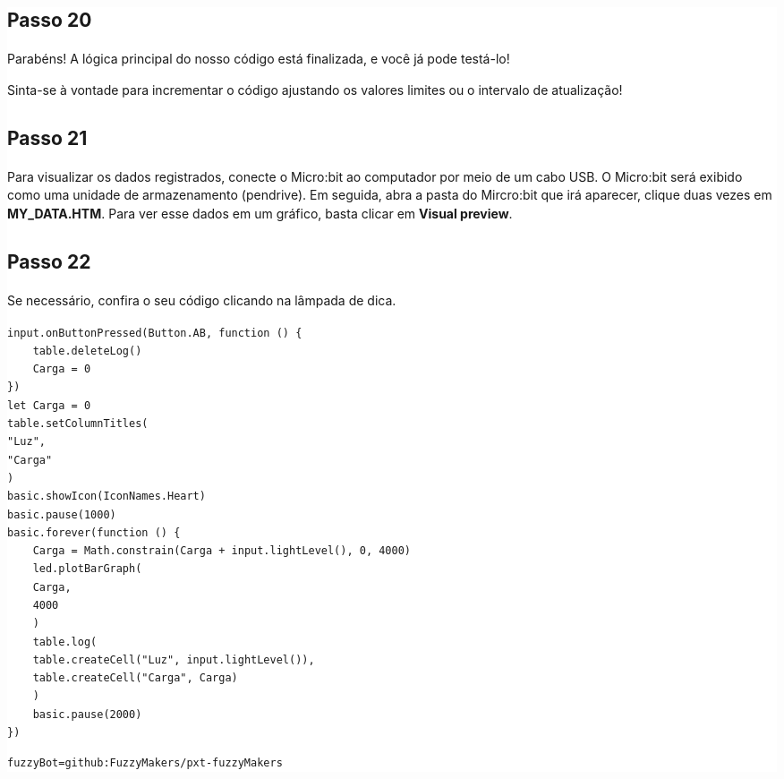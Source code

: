 ## Passo 20

Parabéns! A lógica principal do nosso código está finalizada, e você já pode testá-lo!

 Sinta-se à vontade para incrementar o código
ajustando os valores limites ou o intervalo de atualização!

## Passo 21
Para visualizar os dados registrados, conecte o Micro:bit ao computador por meio de um cabo USB. 
O Micro:bit será exibido como uma unidade de armazenamento (pendrive). Em seguida, abra a pasta 
do Mircro:bit que irá aparecer, clique duas vezes em **MY_DATA.HTM**. Para ver esse dados em um gráfico, basta clicar em **Visual preview**.

```blocks
```

## Passo 22
Se necessário, confira o seu código clicando na lâmpada de dica.

```blocks
input.onButtonPressed(Button.AB, function () {
    table.deleteLog()
    Carga = 0
})
let Carga = 0
table.setColumnTitles(
"Luz",
"Carga"
)
basic.showIcon(IconNames.Heart)
basic.pause(1000)
basic.forever(function () {
    Carga = Math.constrain(Carga + input.lightLevel(), 0, 4000)
    led.plotBarGraph(
    Carga,
    4000
    )
    table.log(
    table.createCell("Luz", input.lightLevel()),
    table.createCell("Carga", Carga)
    )
    basic.pause(2000)
})
```


```package
fuzzyBot=github:FuzzyMakers/pxt-fuzzyMakers
```